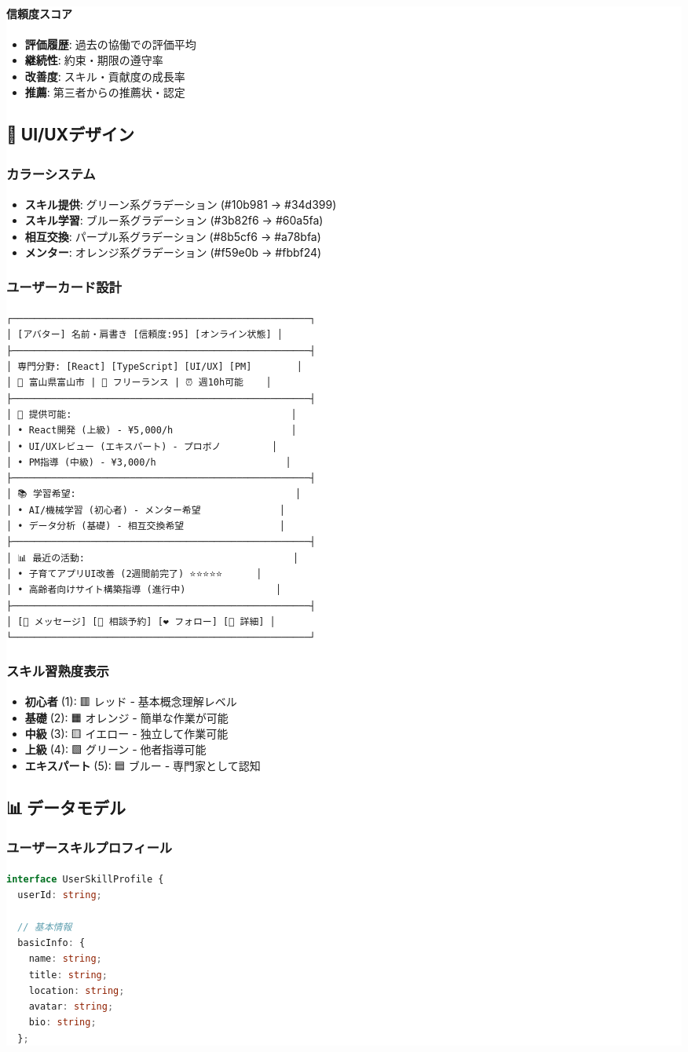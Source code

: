 #### 信頼度スコア
- **評価履歴**: 過去の協働での評価平均
- **継続性**: 約束・期限の遵守率
- **改善度**: スキル・貢献度の成長率
- **推薦**: 第三者からの推薦状・認定

## 🎨 UI/UXデザイン

### カラーシステム
- **スキル提供**: グリーン系グラデーション (#10b981 → #34d399)
- **スキル学習**: ブルー系グラデーション (#3b82f6 → #60a5fa)
- **相互交換**: パープル系グラデーション (#8b5cf6 → #a78bfa)
- **メンター**: オレンジ系グラデーション (#f59e0b → #fbbf24)

### ユーザーカード設計
```
┌─────────────────────────────────────────────────────┐
│ [アバター] 名前・肩書き [信頼度:95] [オンライン状態] │
├─────────────────────────────────────────────────────┤
│ 専門分野: [React] [TypeScript] [UI/UX] [PM]        │
│ 📍 富山県富山市 | 💼 フリーランス | ⏰ 週10h可能    │
├─────────────────────────────────────────────────────┤
│ 🎯 提供可能:                                       │
│ • React開発 (上級) - ¥5,000/h                     │
│ • UI/UXレビュー (エキスパート) - プロボノ         │
│ • PM指導 (中級) - ¥3,000/h                       │
├─────────────────────────────────────────────────────┤
│ 📚 学習希望:                                       │
│ • AI/機械学習 (初心者) - メンター希望              │
│ • データ分析 (基礎) - 相互交換希望                 │
├─────────────────────────────────────────────────────┤
│ 📊 最近の活動:                                     │
│ • 子育てアプリUI改善 (2週間前完了) ⭐⭐⭐⭐⭐      │
│ • 高齢者向けサイト構築指導 (進行中)                │
├─────────────────────────────────────────────────────┤
│ [💬 メッセージ] [📅 相談予約] [❤️ フォロー] [🔗 詳細] │
└─────────────────────────────────────────────────────┘
```

### スキル習熟度表示
- **初心者** (1): 🟥 レッド - 基本概念理解レベル
- **基礎** (2): 🟧 オレンジ - 簡単な作業が可能
- **中級** (3): 🟨 イエロー - 独立して作業可能
- **上級** (4): 🟩 グリーン - 他者指導可能
- **エキスパート** (5): 🟦 ブルー - 専門家として認知

## 📊 データモデル

### ユーザースキルプロフィール
```typescript
interface UserSkillProfile {
  userId: string;
  
  // 基本情報
  basicInfo: {
    name: string;
    title: string;
    location: string;
    avatar: string;
    bio: string;
  };
```